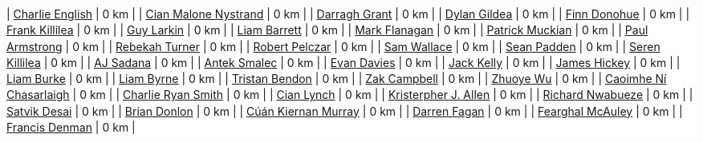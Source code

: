 | [Charlie English](https://www.worldcubeassociation.org/persons/2022ENGL03) | 0 km |
| [Cian Malone Nystrand](https://www.worldcubeassociation.org/persons/2022NYST01) | 0 km |
| [Darragh Grant](https://www.worldcubeassociation.org/persons/2022GRAN06) | 0 km |
| [Dylan Gildea](https://www.worldcubeassociation.org/persons/2022GILD03) | 0 km |
| [Finn Donohue](https://www.worldcubeassociation.org/persons/2022DONO02) | 0 km |
| [Frank Killilea](https://www.worldcubeassociation.org/persons/2022KILL01) | 0 km |
| [Guy Larkin](https://www.worldcubeassociation.org/persons/2022LARK02) | 0 km |
| [Liam Barrett](https://www.worldcubeassociation.org/persons/2022BARR12) | 0 km |
| [Mark Flanagan](https://www.worldcubeassociation.org/persons/2022FLAN02) | 0 km |
| [Patrick Muckian](https://www.worldcubeassociation.org/persons/2022MUCK01) | 0 km |
| [Paul Armstrong](https://www.worldcubeassociation.org/persons/2022ARMS04) | 0 km |
| [Rebekah Turner](https://www.worldcubeassociation.org/persons/2022TURN07) | 0 km |
| [Robert Pelczar](https://www.worldcubeassociation.org/persons/2022PELC01) | 0 km |
| [Sam Wallace](https://www.worldcubeassociation.org/persons/2022WALL06) | 0 km |
| [Sean Padden](https://www.worldcubeassociation.org/persons/2022PADD01) | 0 km |
| [Seren Killilea](https://www.worldcubeassociation.org/persons/2022KILL02) | 0 km |
| [AJ Sadana](https://www.worldcubeassociation.org/persons/2022SADA01) | 0 km |
| [Antek Smalec](https://www.worldcubeassociation.org/persons/2022SMAL02) | 0 km |
| [Evan Davies](https://www.worldcubeassociation.org/persons/2022DAVI16) | 0 km |
| [Jack Kelly](https://www.worldcubeassociation.org/persons/2022KELL10) | 0 km |
| [James Hickey](https://www.worldcubeassociation.org/persons/2022HICK02) | 0 km |
| [Liam Burke](https://www.worldcubeassociation.org/persons/2022BURK05) | 0 km |
| [Liam Byrne](https://www.worldcubeassociation.org/persons/2022BYRN01) | 0 km |
| [Tristan Bendon](https://www.worldcubeassociation.org/persons/2022BEND03) | 0 km |
| [Zak Campbell](https://www.worldcubeassociation.org/persons/2022CAMP10) | 0 km |
| [Zhuoye Wu](https://www.worldcubeassociation.org/persons/2022WUZH02) | 0 km |
| [Caoimhe Ní Chasarlaigh](https://www.worldcubeassociation.org/persons/2022CHAS05) | 0 km |
| [Charlie Ryan Smith](https://www.worldcubeassociation.org/persons/2022SMIT39) | 0 km |
| [Cian Lynch](https://www.worldcubeassociation.org/persons/2022LYNC04) | 0 km |
| [Kristerpher J. Allen](https://www.worldcubeassociation.org/persons/2022ALLE09) | 0 km |
| [Richard Nwabueze](https://www.worldcubeassociation.org/persons/2022NWAB01) | 0 km |
| [Satvik Desai](https://www.worldcubeassociation.org/persons/2022DESA03) | 0 km |
| [Brian Donlon](https://www.worldcubeassociation.org/persons/2022DONL01) | 0 km |
| [Cúán Kiernan Murray](https://www.worldcubeassociation.org/persons/2022MURR05) | 0 km |
| [Darren Fagan](https://www.worldcubeassociation.org/persons/2022FAGA02) | 0 km |
| [Fearghal McAuley](https://www.worldcubeassociation.org/persons/2022MCAU03) | 0 km |
| [Francis Denman](https://www.worldcubeassociation.org/persons/2022DENM01) | 0 km |